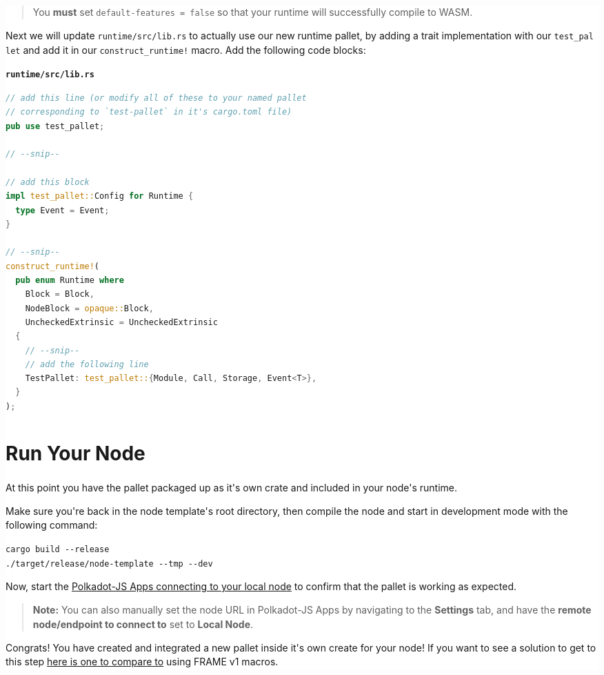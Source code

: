 > You **must** set `default-features = false` so that your runtime will successfully compile to WASM.

Next we will update `runtime/src/lib.rs` to actually use our new runtime pallet, by adding a trait implementation with our `test_pallet` and add it in our `construct_runtime!` macro. Add the following code blocks:

**`runtime/src/lib.rs`**

```rust
// add this line (or modify all of these to your named pallet 
// corresponding to `test-pallet` in it's cargo.toml file)
pub use test_pallet;

// --snip--

// add this block
impl test_pallet::Config for Runtime {
  type Event = Event;
}

// --snip--
construct_runtime!(
  pub enum Runtime where
    Block = Block,
    NodeBlock = opaque::Block,
    UncheckedExtrinsic = UncheckedExtrinsic
  {
    // --snip--
    // add the following line
    TestPallet: test_pallet::{Module, Call, Storage, Event<T>},
  }
);
```

# Run Your Node

At this point you have the pallet packaged up as it's own crate and included in your node's runtime.

Make sure you're back in the node template's root directory, then compile the node and start in development mode with the following command:

```text
cargo build --release
./target/release/node-template --tmp --dev
```

Now, start the [Polkadot-JS Apps connecting to your local node](https://polkadot.js.org/apps/#/extrinsics?rpc=ws://127.0.0.1:9944) to confirm that the pallet is working as expected.

> **Note:** You can also manually set the node URL in Polkadot-JS Apps by navigating to the **Settings** tab, and have the **remote node/endpoint to connect to** set to **Local Node**.

Congrats! You have created and integrated a new pallet inside it's own create for your node! If you want to see a solution to get to this step [here is one to compare to](https://github.com/substrate-developer-hub/substrate-node-template/commit/eee6f630ad3305caa7d53819aae5db4a31ffe205) using FRAME v1 macros.
